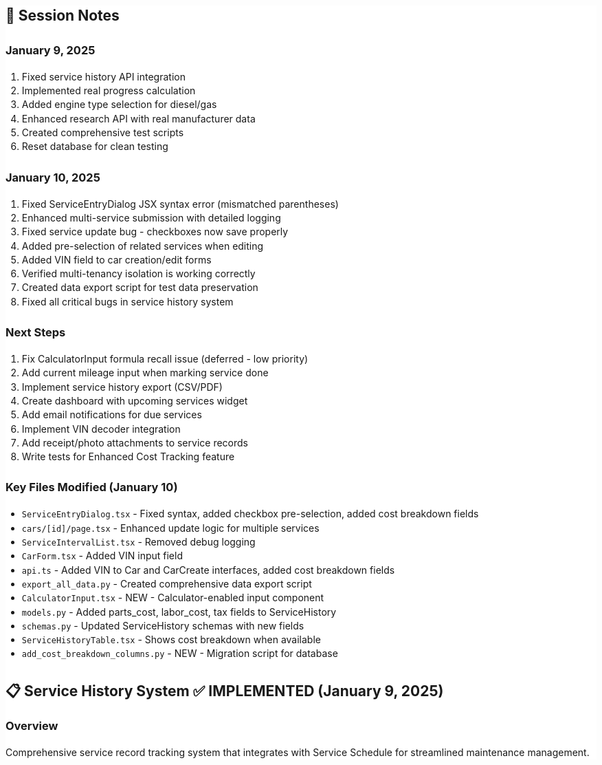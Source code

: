 ## 📝 Session Notes 

### January 9, 2025
1. Fixed service history API integration
2. Implemented real progress calculation
3. Added engine type selection for diesel/gas
4. Enhanced research API with real manufacturer data
5. Created comprehensive test scripts
6. Reset database for clean testing

### January 10, 2025
1. Fixed ServiceEntryDialog JSX syntax error (mismatched parentheses)
2. Enhanced multi-service submission with detailed logging
3. Fixed service update bug - checkboxes now save properly
4. Added pre-selection of related services when editing
5. Added VIN field to car creation/edit forms
6. Verified multi-tenancy isolation is working correctly
7. Created data export script for test data preservation
8. Fixed all critical bugs in service history system

### Next Steps
1. Fix CalculatorInput formula recall issue (deferred - low priority)
2. Add current mileage input when marking service done
3. Implement service history export (CSV/PDF)
4. Create dashboard with upcoming services widget
5. Add email notifications for due services
6. Implement VIN decoder integration
7. Add receipt/photo attachments to service records
8. Write tests for Enhanced Cost Tracking feature

### Key Files Modified (January 10)
- `ServiceEntryDialog.tsx` - Fixed syntax, added checkbox pre-selection, added cost breakdown fields
- `cars/[id]/page.tsx` - Enhanced update logic for multiple services
- `ServiceIntervalList.tsx` - Removed debug logging
- `CarForm.tsx` - Added VIN input field
- `api.ts` - Added VIN to Car and CarCreate interfaces, added cost breakdown fields
- `export_all_data.py` - Created comprehensive data export script
- `CalculatorInput.tsx` - NEW - Calculator-enabled input component
- `models.py` - Added parts_cost, labor_cost, tax fields to ServiceHistory
- `schemas.py` - Updated ServiceHistory schemas with new fields
- `ServiceHistoryTable.tsx` - Shows cost breakdown when available
- `add_cost_breakdown_columns.py` - NEW - Migration script for database

## 📋 Service History System ✅ IMPLEMENTED (January 9, 2025)

### Overview
Comprehensive service record tracking system that integrates with Service Schedule for streamlined maintenance management.
